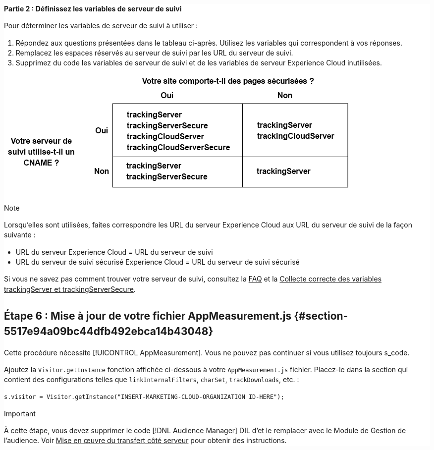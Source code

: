 **Partie 2 : Définissez les variables de serveur de suivi**

Pour déterminer les variables de serveur de suivi à utiliser :

1. Répondez aux questions présentées dans le tableau ci-après. Utilisez les variables qui correspondent à vos réponses.
1. Remplacez les espaces réservés au serveur de suivi par les URL du serveur de suivi.
1. Supprimez du code les variables de serveur de suivi et de les variables de serveur Experience Cloud inutilisées.

![](assets/tracking-server-matrix.png)

>[!NOTE]
>
>Lorsqu’elles sont utilisées, faites correspondre les URL du serveur Experience Cloud aux URL du serveur de suivi de la façon suivante :

* URL du serveur Experience Cloud = URL du serveur de suivi
* URL du serveur de suivi sécurisé Experience Cloud = URL du serveur de suivi sécurisé

Si vous ne savez pas comment trouver votre serveur de suivi, consultez la [FAQ](../faq-intro/faq.md) et la [Collecte correcte des variables trackingServer et trackingServerSecure](https://helpx.adobe.com/fr/analytics/kb/determining-data-center.html#).

## Étape 6 : Mise à jour de votre fichier AppMeasurement.js {#section-5517e94a09bc44dfb492ebca14b43048}

Cette procédure nécessite [!UICONTROL AppMeasurement]. Vous ne pouvez pas continuer si vous utilisez toujours s_code.

Ajoutez la `Visitor.getInstance` fonction affichée ci-dessous à votre `AppMeasurement.js` fichier. Placez-le dans la section qui contient des configurations telles que `linkInternalFilters`, `charSet`, `trackDownloads`, etc. :

`s.visitor = Visitor.getInstance("INSERT-MARKETING-CLOUD-ORGANIZATION ID-HERE");`

>[!IMPORTANT]
>
>À cette étape, vous devez supprimer le code [!DNL Audience Manager] DIL d’et le remplacer avec le Module de Gestion de l’audience. Voir [Mise en œuvre du transfert côté serveur](https://docs.adobe.com/content/help/fr-FR/analytics/admin/admin-tools/server-side-forwarding/ssf.html) pour obtenir des instructions.
